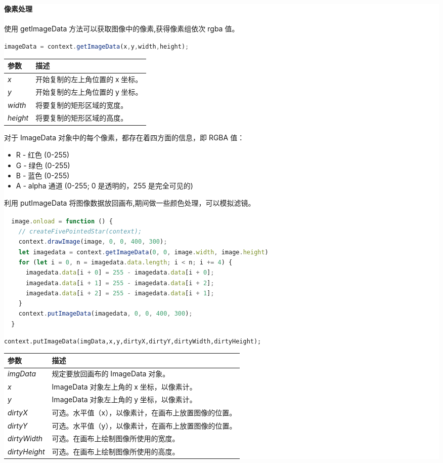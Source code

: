 #### 像素处理

使用 getImageData 方法可以获取图像中的像素,获得像素组依次 rgba 值。

```javascript
imageData = context.getImageData(x,y,width,height);
```

| 参数     | 描述                            |
| :------- | :------------------------------ |
| *x*      | 开始复制的左上角位置的 x 坐标。 |
| *y*      | 开始复制的左上角位置的 y 坐标。 |
| *width*  | 将要复制的矩形区域的宽度。      |
| *height* | 将要复制的矩形区域的高度。      |

对于 ImageData 对象中的每个像素，都存在着四方面的信息，即 RGBA 值：

- R - 红色 (0-255)
- G - 绿色 (0-255)
- B - 蓝色 (0-255)
- A - alpha 通道 (0-255; 0 是透明的，255 是完全可见的)

利用 putImageData 将图像数据放回画布,期间做一些颜色处理，可以模拟滤镜。

```javascript
  image.onload = function () {
    // createFivePointedStar(context);
    context.drawImage(image, 0, 0, 400, 300);
    let imagedata = context.getImageData(0, 0, image.width, image.height)
    for (let i = 0, n = imagedata.data.length; i < n; i += 4) {
      imagedata.data[i + 0] = 255 - imagedata.data[i + 0];
      imagedata.data[i + 1] = 255 - imagedata.data[i + 2];
      imagedata.data[i + 2] = 255 - imagedata.data[i + 1];
    }
    context.putImageData(imagedata, 0, 0, 400, 300);
  }
```

```
context.putImageData(imgData,x,y,dirtyX,dirtyY,dirtyWidth,dirtyHeight);
```

| 参数          | 描述                                                  |
| :------------ | :---------------------------------------------------- |
| *imgData*     | 规定要放回画布的 ImageData 对象。                     |
| *x*           | ImageData 对象左上角的 x 坐标，以像素计。             |
| *y*           | ImageData 对象左上角的 y 坐标，以像素计。             |
| *dirtyX*      | 可选。水平值（x），以像素计，在画布上放置图像的位置。 |
| *dirtyY*      | 可选。水平值（y），以像素计，在画布上放置图像的位置。 |
| *dirtyWidth*  | 可选。在画布上绘制图像所使用的宽度。                  |
| *dirtyHeight* | 可选。在画布上绘制图像所使用的高度。                  |
